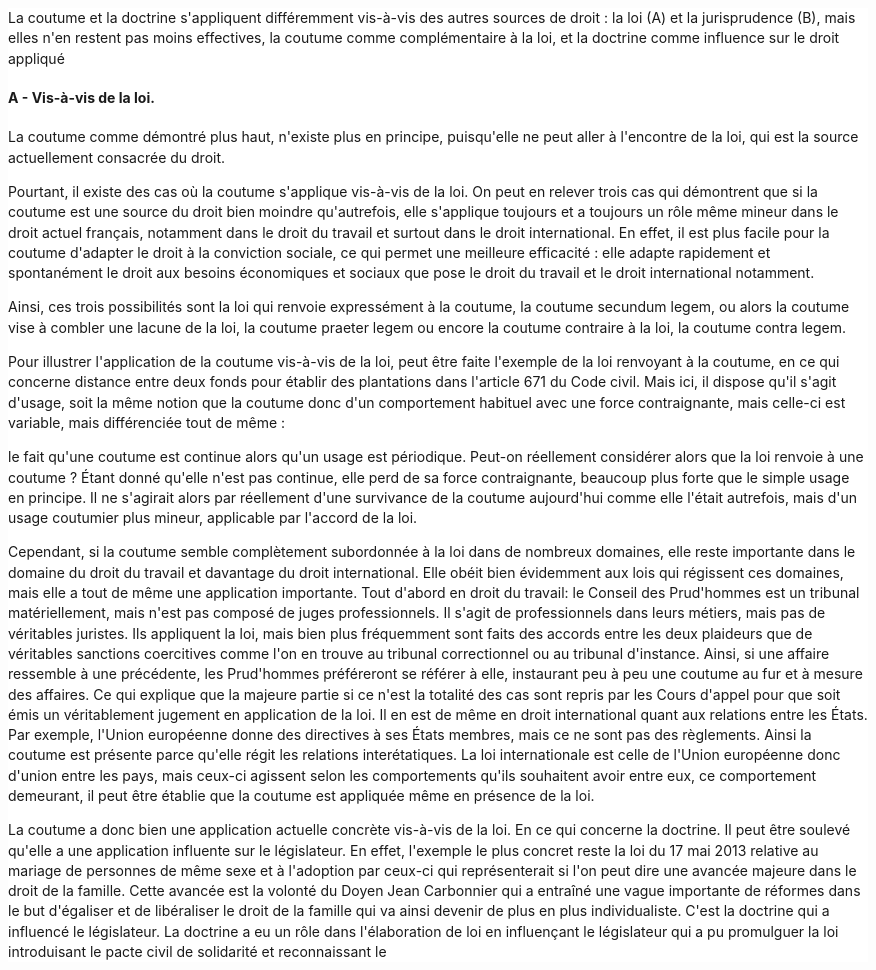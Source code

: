 La coutume et la doctrine s'appliquent différemment vis-à-vis des autres sources de droit : la loi (A) et la jurisprudence (B), mais elles n'en restent pas moins effectives, la coutume comme complémentaire à la loi, et la doctrine comme influence sur le droit appliqué

#### A - Vis-à-vis de la loi.

La coutume comme démontré plus haut, n'existe plus en principe, puisqu'elle ne peut aller à l'encontre de la loi, qui est la source actuellement consacrée du droit.

Pourtant, il existe des cas où la coutume s'applique vis-à-vis de la loi. On peut en relever trois cas qui démontrent que si la coutume est une source du droit bien moindre qu'autrefois, elle s'applique toujours et a toujours un rôle même mineur dans le droit actuel français, notamment dans le droit du travail et surtout dans le droit international. En effet, il est plus facile pour la coutume d'adapter le droit à la conviction sociale, ce qui permet une meilleure efficacité : elle adapte rapidement et spontanément le droit aux besoins économiques et sociaux que pose le droit du travail et le droit international notamment.

Ainsi, ces trois possibilités sont la loi qui renvoie expressément à la coutume, la coutume secundum legem, ou alors la coutume vise à combler une lacune de la loi, la coutume praeter legem ou encore la coutume contraire à la loi, la coutume contra legem.

Pour illustrer l'application de la coutume vis-à-vis de la loi, peut être faite l'exemple de la loi renvoyant à la coutume, en ce qui concerne distance entre deux fonds pour établir des plantations dans l'article 671 du Code civil. Mais ici, il dispose qu'il s'agit d'usage, soit la même notion que la coutume donc d'un comportement habituel avec une force contraignante, mais celle-ci est variable, mais différenciée tout de même :

le fait qu'une coutume est continue alors qu'un usage est périodique. Peut-on réellement considérer alors que la loi renvoie à une coutume ? Étant donné qu'elle n'est pas continue, elle perd de sa force contraignante, beaucoup plus forte que le simple usage en principe. Il ne s'agirait alors par réellement d'une survivance de la coutume aujourd'hui comme elle l'était autrefois, mais d'un usage coutumier plus mineur, applicable par l'accord de la loi.

Cependant, si la coutume semble complètement subordonnée à la loi dans de nombreux domaines, elle reste importante dans le domaine du droit du travail et davantage du droit international. Elle obéit bien évidemment aux lois qui régissent ces domaines, mais elle a tout de même une application importante. Tout d'abord en droit du travail: le Conseil des Prud'hommes est un tribunal matériellement, mais n'est pas composé de juges professionnels. Il s'agit de professionnels dans leurs métiers, mais pas de véritables juristes. Ils appliquent la loi, mais bien plus fréquemment sont faits des accords entre les deux plaideurs que de véritables sanctions coercitives comme l'on en trouve au tribunal correctionnel ou au tribunal d'instance. Ainsi, si une affaire ressemble à une précédente, les Prud'hommes préféreront se référer à elle, instaurant peu à peu une coutume au fur et à mesure des affaires. Ce qui explique que la majeure partie si ce n'est la totalité des cas sont repris par les Cours d'appel pour que soit émis un véritablement jugement en application de la loi. Il en est de même en droit international quant aux relations entre les États. Par exemple, l'Union européenne donne des directives à ses États membres, mais ce ne sont pas des règlements. Ainsi la coutume est présente parce qu'elle régit les relations interétatiques. La loi internationale est celle de l'Union européenne donc d'union entre les pays, mais ceux-ci agissent selon les comportements qu'ils souhaitent avoir entre eux, ce comportement demeurant, il peut être établie que la coutume est appliquée même en présence de la loi.

La coutume a donc bien une application actuelle concrète vis-à-vis de la loi. En ce qui concerne la doctrine. Il peut être soulevé qu'elle a une application influente sur le législateur. En effet, l'exemple le plus concret reste la loi du 17 mai 2013 relative au mariage de personnes de même sexe et à l'adoption par ceux-ci qui représenterait si l'on peut dire une avancée majeure dans le droit de la famille. Cette avancée est la volonté du Doyen Jean Carbonnier qui a entraîné une vague importante de réformes dans le but d'égaliser et de libéraliser le droit de la famille qui va ainsi devenir de plus en plus individualiste. C'est la doctrine qui a influencé le législateur. La doctrine a eu un rôle dans l'élaboration de loi en influençant le législateur qui a pu promulguer la loi introduisant le pacte civil de solidarité et reconnaissant le
